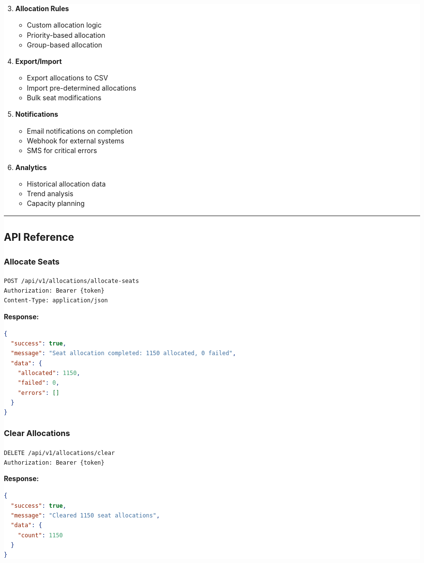 3. **Allocation Rules**
   - Custom allocation logic
   - Priority-based allocation
   - Group-based allocation

4. **Export/Import**
   - Export allocations to CSV
   - Import pre-determined allocations
   - Bulk seat modifications

5. **Notifications**
   - Email notifications on completion
   - Webhook for external systems
   - SMS for critical errors

6. **Analytics**
   - Historical allocation data
   - Trend analysis
   - Capacity planning

---

## API Reference

### Allocate Seats

```http
POST /api/v1/allocations/allocate-seats
Authorization: Bearer {token}
Content-Type: application/json
```

**Response:**
```json
{
  "success": true,
  "message": "Seat allocation completed: 1150 allocated, 0 failed",
  "data": {
    "allocated": 1150,
    "failed": 0,
    "errors": []
  }
}
```

### Clear Allocations

```http
DELETE /api/v1/allocations/clear
Authorization: Bearer {token}
```

**Response:**
```json
{
  "success": true,
  "message": "Cleared 1150 seat allocations",
  "data": {
    "count": 1150
  }
}
```
